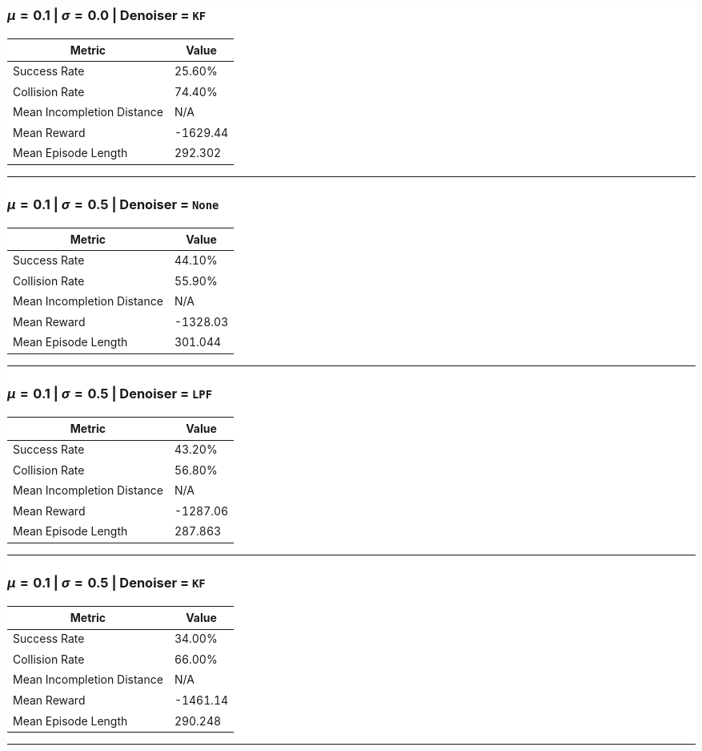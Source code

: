 ### $\mu = 0.1$ | $\sigma = 0.0$ | Denoiser = `KF`

| Metric                     | Value    |
|----------------------------|----------|
| Success Rate               | 25.60%   |
| Collision Rate             | 74.40%   |
| Mean Incompletion Distance | N/A      |
| Mean Reward                | -1629.44 |
| Mean Episode Length        | 292.302  |
---

### $\mu = 0.1$ | $\sigma = 0.5$ | Denoiser = `None`

| Metric                     | Value    |
|----------------------------|----------|
| Success Rate               | 44.10%   |
| Collision Rate             | 55.90%   |
| Mean Incompletion Distance | N/A      |
| Mean Reward                | -1328.03 |
| Mean Episode Length        | 301.044  |
---

### $\mu = 0.1$ | $\sigma = 0.5$ | Denoiser = `LPF`

| Metric                     | Value    |
|----------------------------|----------|
| Success Rate               | 43.20%   |
| Collision Rate             | 56.80%   |
| Mean Incompletion Distance | N/A      |
| Mean Reward                | -1287.06 |
| Mean Episode Length        | 287.863  |
---

### $\mu = 0.1$ | $\sigma = 0.5$ | Denoiser = `KF`

| Metric                     | Value    |
|----------------------------|----------|
| Success Rate               | 34.00%   |
| Collision Rate             | 66.00%   |
| Mean Incompletion Distance | N/A      |
| Mean Reward                | -1461.14 |
| Mean Episode Length        | 290.248  |
---
